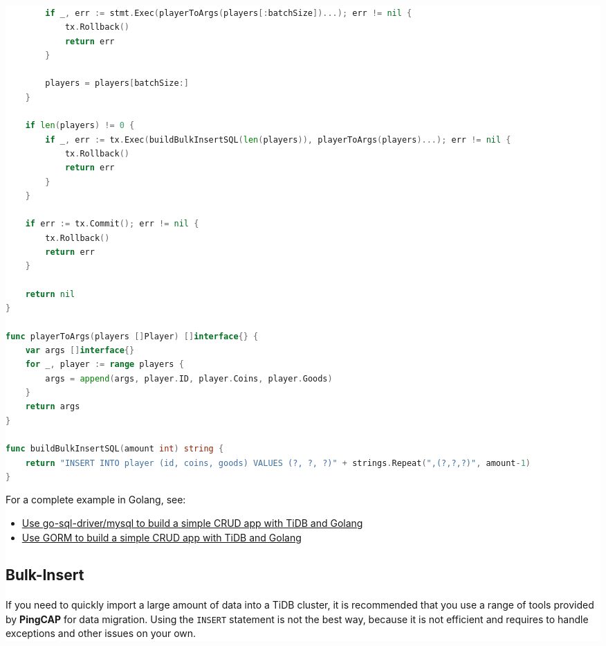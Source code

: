 ```go
        if _, err := stmt.Exec(playerToArgs(players[:batchSize])...); err != nil {
            tx.Rollback()
            return err
        }

        players = players[batchSize:]
    }

    if len(players) != 0 {
        if _, err := tx.Exec(buildBulkInsertSQL(len(players)), playerToArgs(players)...); err != nil {
            tx.Rollback()
            return err
        }
    }

    if err := tx.Commit(); err != nil {
        tx.Rollback()
        return err
    }

    return nil
}

func playerToArgs(players []Player) []interface{} {
    var args []interface{}
    for _, player := range players {
        args = append(args, player.ID, player.Coins, player.Goods)
    }
    return args
}

func buildBulkInsertSQL(amount int) string {
    return "INSERT INTO player (id, coins, goods) VALUES (?, ?, ?)" + strings.Repeat(",(?,?,?)", amount-1)
}
```

For a complete example in Golang, see:

- [Use go-sql-driver/mysql to build a simple CRUD app with TiDB and Golang](/develop/dev-guide-sample-application-golang.md#step-2-get-the-code)
- [Use GORM to build a simple CRUD app with TiDB and Golang](/develop/dev-guide-sample-application-java.md#step-2-get-the-code)

</div>

</SimpleTab>

## Bulk-Insert

If you need to quickly import a large amount of data into a TiDB cluster, it is recommended that you use a range of tools provided by **PingCAP** for data migration. Using the `INSERT` statement is not the best way, because it is not efficient and requires to handle exceptions and other issues on your own.

